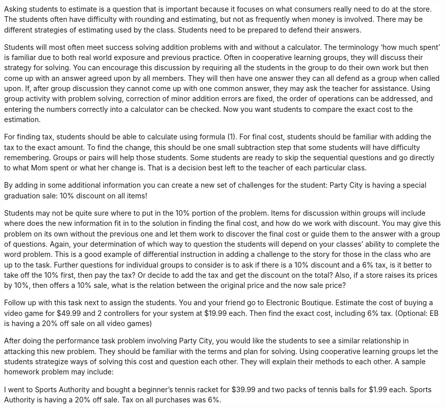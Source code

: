 Asking students to estimate is a question that is important because it focuses on what consumers really need to do at the store. The students often have difficulty with rounding and estimating, but not as frequently when money is involved. There may be different strategies of estimating used by the class. Students need to be prepared to defend their answers.
</p>
<p>
Students will most often meet success solving addition problems with and without a calculator. The terminology ‘how much spent’ is familiar due to both real world exposure and previous practice. Often in cooperative learning groups, they will discuss their strategy for solving. You can encourage this discussion by requiring all the students in the group to do their own work but then come up with an answer agreed upon by all members. They will then have one answer they can all defend as a group when called upon. If, after group discussion they cannot come up with one common answer, they may ask the teacher for assistance. Using group activity with problem solving, correction of minor addition errors are fixed, the order of operations can be addressed, and entering the numbers correctly into a calculator can be checked. Now you want students to compare the exact cost to the estimation.
</p>
<p>
For finding tax, students should be able to calculate using formula (1). For final cost, students should be familiar with adding the tax to the exact amount. To find the change, this should be one small subtraction step that some students will have difficulty remembering. Groups or pairs will help those students. Some students are ready to skip the sequential questions and go directly to what Mom spent or what her change is. That is a decision best left to the teacher of each particular class.
</p>
<p>
By adding in some additional information you can create a new set of challenges for the student: Party City is having a special graduation sale: 10% discount on all items!
</p>
<p>
Students may not be quite sure where to put in the 10% portion of the problem. Items for discussion within groups will include where does the new information fit in to the solution in finding the final cost, and how do we work with discount. You may give this problem on its own without the previous one and let them work to discover the final cost or guide them to the answer with a group of questions. Again, your determination of which way to question the students will depend on your classes’ ability to complete the word problem. This is a good example of differential instruction in adding a challenge to the story for those in the class who are up to the task. Further questions for individual groups to consider is to ask if there is a 10% discount and a 6% tax, is it better to take off the 10% first, then pay the tax? Or decide to add the tax and get the discount on the total? Also, if a store raises its prices by 10%, then offers a 10% sale, what is the relation between the original price and the now sale price?
</p>
<p>
Follow up with this task next to assign the students. You and your friend go to Electronic Boutique. Estimate the cost of buying a video game for $49.99 and 2 controllers for your system at $19.99 each. Then find the exact cost, including 6% tax. (Optional: EB is having a 20% off sale on all video games)
</p>
<p>
After doing the performance task problem involving Party City, you would like the students to see a similar relationship in attacking this new problem. They should be familiar with the terms and plan for solving. Using cooperative learning groups let the students strategize ways of solving this cost and question each other. They will explain their methods to each other. A sample homework problem may include:
</p>
<p>
I went to Sports Authority and bought a beginner’s tennis racket for $39.99 and two packs of tennis balls for $1.99 each. Sports Authority is having a 20% off sale. Tax on all purchases was 6%.
</p>
<p>